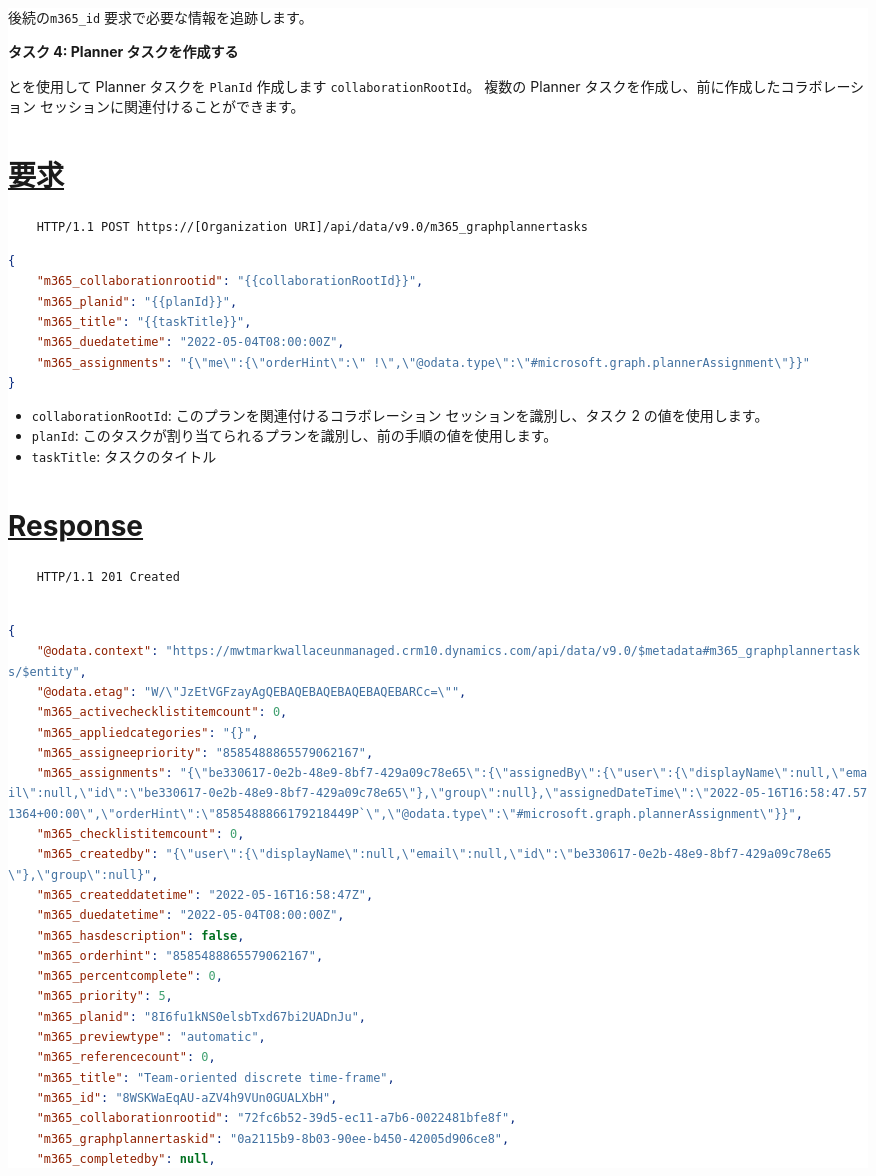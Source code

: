 
後続の`m365_id` 要求で必要な情報を追跡します。

**タスク 4: Planner タスクを作成する**

とを使用して Planner タスクを `PlanId` 作成します `collaborationRootId`。 複数の Planner タスクを作成し、前に作成したコラボレーション セッションに関連付けることができます。

# <a name="request"></a>[要求](#tab/request2)

```http
    HTTP/1.1 POST https://[Organization URI]/api/data/v9.0/m365_graphplannertasks  
```

```json
{ 
    "m365_collaborationrootid": "{{collaborationRootId}}", 
    "m365_planid": "{{planId}}", 
    "m365_title": "{{taskTitle}}", 
    "m365_duedatetime": "2022-05-04T08:00:00Z", 
    "m365_assignments": "{\"me\":{\"orderHint\":\" !\",\"@odata.type\":\"#microsoft.graph.plannerAssignment\"}}" 
} 

```

* `collaborationRootId`: このプランを関連付けるコラボレーション セッションを識別し、タスク 2 の値を使用します。
* `planId`: このタスクが割り当てられるプランを識別し、前の手順の値を使用します。
* `taskTitle`: タスクのタイトル

# <a name="response"></a>[Response](#tab/response2)

```http
    HTTP/1.1 201 Created 
```

```json

{ 
    "@odata.context": "https://mwtmarkwallaceunmanaged.crm10.dynamics.com/api/data/v9.0/$metadata#m365_graphplannertasks/$entity", 
    "@odata.etag": "W/\"JzEtVGFzayAgQEBAQEBAQEBAQEBAQEBARCc=\"", 
    "m365_activechecklistitemcount": 0, 
    "m365_appliedcategories": "{}", 
    "m365_assigneepriority": "8585488865579062167", 
    "m365_assignments": "{\"be330617-0e2b-48e9-8bf7-429a09c78e65\":{\"assignedBy\":{\"user\":{\"displayName\":null,\"email\":null,\"id\":\"be330617-0e2b-48e9-8bf7-429a09c78e65\"},\"group\":null},\"assignedDateTime\":\"2022-05-16T16:58:47.571364+00:00\",\"orderHint\":\"8585488866179218449P`\",\"@odata.type\":\"#microsoft.graph.plannerAssignment\"}}", 
    "m365_checklistitemcount": 0, 
    "m365_createdby": "{\"user\":{\"displayName\":null,\"email\":null,\"id\":\"be330617-0e2b-48e9-8bf7-429a09c78e65\"},\"group\":null}", 
    "m365_createddatetime": "2022-05-16T16:58:47Z", 
    "m365_duedatetime": "2022-05-04T08:00:00Z", 
    "m365_hasdescription": false, 
    "m365_orderhint": "8585488865579062167", 
    "m365_percentcomplete": 0, 
    "m365_priority": 5, 
    "m365_planid": "8I6fu1kNS0elsbTxd67bi2UADnJu", 
    "m365_previewtype": "automatic", 
    "m365_referencecount": 0, 
    "m365_title": "Team-oriented discrete time-frame", 
    "m365_id": "8WSKWaEqAU-aZV4h9VUn0GUALXbH", 
    "m365_collaborationrootid": "72fc6b52-39d5-ec11-a7b6-0022481bfe8f", 
    "m365_graphplannertaskid": "0a2115b9-8b03-90ee-b450-42005d906ce8", 
    "m365_completedby": null, 
```